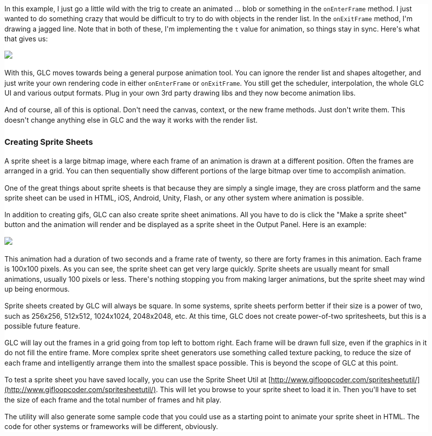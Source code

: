 In this example, I just go a little wild with the trig to create an animated ... blob or something in the `onEnterFrame` method. I just wanted to do something crazy that would be difficult to try to do with objects in the render list. In the `onExitFrame` method, I'm drawing a jagged line. Note that in both of these, I'm implementing the `t` value for animation, so things stay in sync. Here's what that gives us:

![](images/oef.gif)

With this, GLC moves towards being a general purpose animation tool. You can ignore the render list and shapes altogether, and just write your own rendering code in either `onEnterFrame` or `onExitFrame`. You still get the scheduler, interpolation, the whole GLC UI and various output formats. Plug in your own 3rd party drawing libs and they now become animation libs.

And of course, all of this is optional. Don't need the canvas, context, or the new frame methods. Just don't write them. This doesn't change anything else in GLC and the way it works with the render list.



### <a name="spritesheets"></a>Creating Sprite Sheets



A sprite sheet is a large bitmap image, where each frame of an animation is drawn at a different position. Often the frames are arranged in a grid. You can then sequentially show different portions of the large bitmap over time to accomplish animation.

One of the great things about sprite sheets is that because they are simply a single image, they are cross platform and the same sprite sheet can be used in HTML, iOS, Android, Unity, Flash, or any other system where animation is possible.

In addition to creating gifs, GLC can also create sprite sheet animations. All you have to do is click the "Make a sprite sheet" button and the animation will render and be displayed as a sprite sheet in the Output Panel. Here is an example:

![](images/spritesheet.png)

This animation had a duration of two seconds and a frame rate of twenty, so there are forty frames in this animation. Each frame is 100x100 pixels. As you can see, the sprite sheet can get very large quickly. Sprite sheets are usually meant for small animations, usually 100 pixels or less. There's nothing stopping you from making larger animations, but the sprite sheet may wind up being enormous.

Sprite sheets created by GLC will always be square. In some systems, sprite sheets perform better if their size is a power of two, such as 256x256, 512x512, 1024x1024, 2048x2048, etc. At this time, GLC does not create power-of-two spritesheets, but this is a possible future feature.

GLC will lay out the frames in a grid going from top left to bottom right. Each frame will be drawn full size, even if the graphics in it do not fill the entire frame. More complex sprite sheet generators use something called texture packing, to reduce the size of each frame and intelligently arrange them into the smallest space possible. This is beyond the scope of GLC at this point.

To test a sprite sheet you have saved locally, you can use the Sprite Sheet Util at [http://www.gifloopcoder.com/spritesheetutil/](http://www.gifloopcoder.com/spritesheetutil/). This will let you browse to your sprite sheet to load it in. Then you'll have to set the size of each frame and the total number of frames and hit play.

The utility will also generate some sample code that you could use as a starting point to animate your sprite sheet in HTML. The code for other systems or frameworks will be different, obviously.
